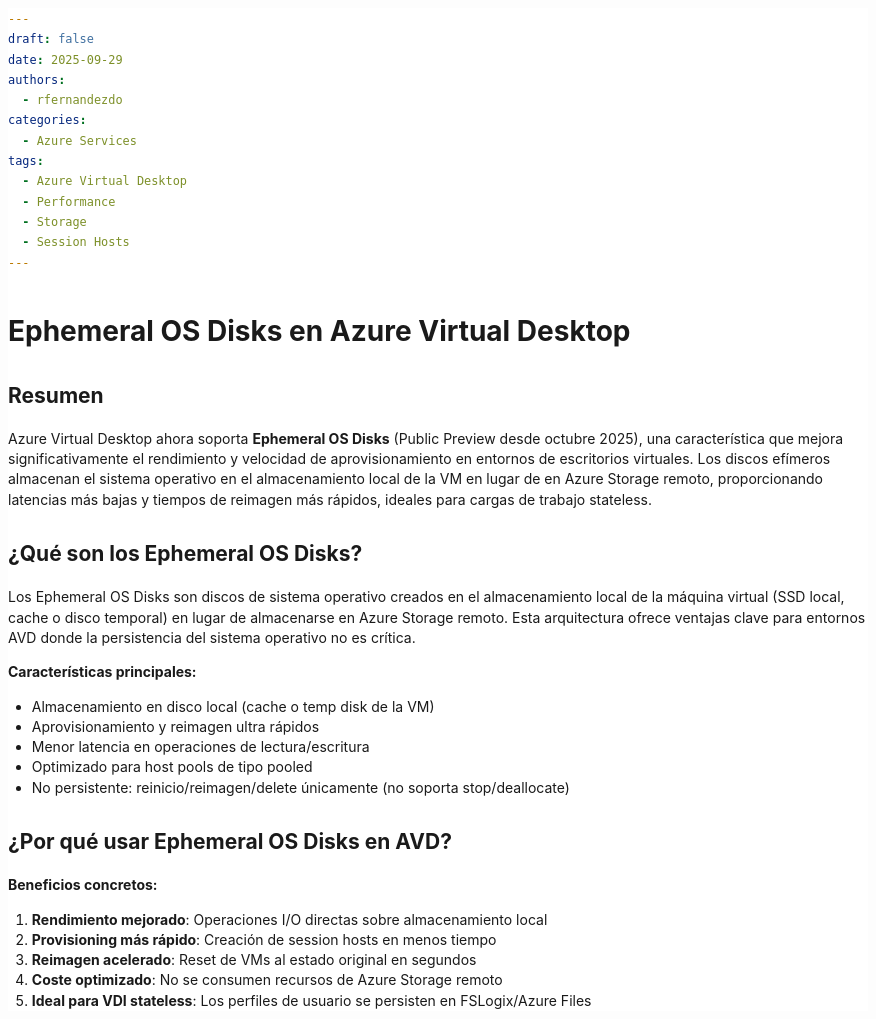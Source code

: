 ```yaml
---
draft: false
date: 2025-09-29
authors:
  - rfernandezdo
categories:
  - Azure Services
tags:
  - Azure Virtual Desktop
  - Performance
  - Storage
  - Session Hosts
---
```


# Ephemeral OS Disks en Azure Virtual Desktop

## Resumen

Azure Virtual Desktop ahora soporta **Ephemeral OS Disks** (Public Preview desde octubre 2025), una característica que mejora significativamente el rendimiento y velocidad de aprovisionamiento en entornos de escritorios virtuales. Los discos efímeros almacenan el sistema operativo en el almacenamiento local de la VM en lugar de en Azure Storage remoto, proporcionando latencias más bajas y tiempos de reimagen más rápidos, ideales para cargas de trabajo stateless.

## ¿Qué son los Ephemeral OS Disks?

Los Ephemeral OS Disks son discos de sistema operativo creados en el almacenamiento local de la máquina virtual (SSD local, cache o disco temporal) en lugar de almacenarse en Azure Storage remoto. Esta arquitectura ofrece ventajas clave para entornos AVD donde la persistencia del sistema operativo no es crítica.

**Características principales:**

- Almacenamiento en disco local (cache o temp disk de la VM)
- Aprovisionamiento y reimagen ultra rápidos
- Menor latencia en operaciones de lectura/escritura
- Optimizado para host pools de tipo pooled
- No persistente: reinicio/reimagen/delete únicamente (no soporta stop/deallocate)

## ¿Por qué usar Ephemeral OS Disks en AVD?

**Beneficios concretos:**

1. **Rendimiento mejorado**: Operaciones I/O directas sobre almacenamiento local
2. **Provisioning más rápido**: Creación de session hosts en menos tiempo
3. **Reimagen acelerado**: Reset de VMs al estado original en segundos
4. **Coste optimizado**: No se consumen recursos de Azure Storage remoto
5. **Ideal para VDI stateless**: Los perfiles de usuario se persisten en FSLogix/Azure Files
